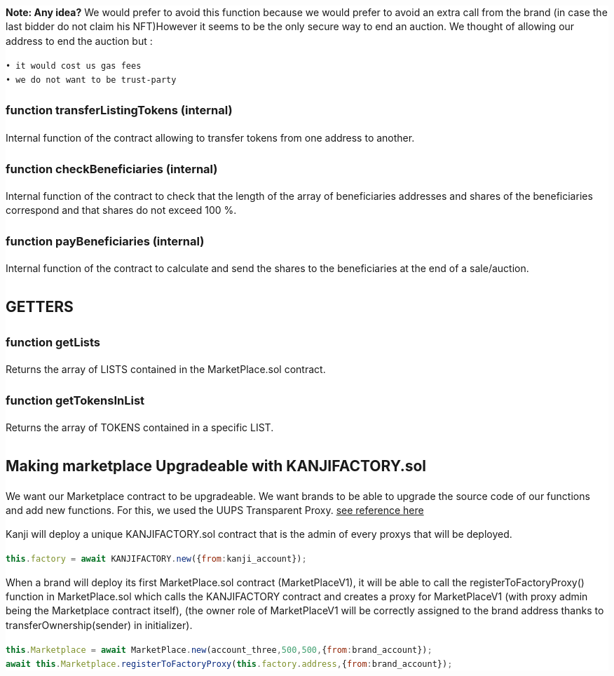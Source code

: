 **Note: Any idea?**
We would prefer to avoid this function because we would prefer to avoid an extra call from the brand (in case the last bidder do not claim his NFT)However it seems to be the only secure way to end an auction. We thought of allowing our address to end the auction but :

    • it would cost us gas fees
    • we do not want to be trust-party

### function transferListingTokens (internal)
Internal function of the contract allowing to transfer tokens from one address to another.

### function checkBeneficiaries (internal)
Internal function of the contract to check that the length of the array of beneficiaries addresses and shares of the beneficiaries correspond and that shares do not exceed 100 %.

### function payBeneficiaries (internal)
Internal function of the contract to calculate and send the shares to the beneficiaries at the end of a sale/auction.

## GETTERS


### function getLists
Returns the array of LISTS contained in the MarketPlace.sol contract.

### function getTokensInList
Returns the array of TOKENS contained in a specific LIST.


## Making marketplace Upgradeable with KANJIFACTORY.sol

We want our Marketplace contract to be upgradeable. We want brands to be able to upgrade the source code of our functions and add new functions. For this, we used the UUPS Transparent Proxy. [see reference here](https://r48b1t.medium.com/universal-upgrade-proxy-proxyfactory-a-modern-walkthrough-22d293e369cb)



Kanji will deploy a unique KANJIFACTORY.sol contract that is the admin of every proxys that will be deployed.

```javascript
this.factory = await KANJIFACTORY.new({from:kanji_account});
```

When a brand will deploy its first MarketPlace.sol contract (MarketPlaceV1), it will be able to call the registerToFactoryProxy() function in MarketPlace.sol which calls the KANJIFACTORY contract and creates a proxy for MarketPlaceV1 (with proxy admin being the Marketplace contract itself), (the owner role of MarketPlaceV1 will be correctly assigned to the brand address thanks to transferOwnership(sender) in initializer).

```javascript
this.Marketplace = await MarketPlace.new(account_three,500,500,{from:brand_account});
await this.Marketplace.registerToFactoryProxy(this.factory.address,{from:brand_account});
```
